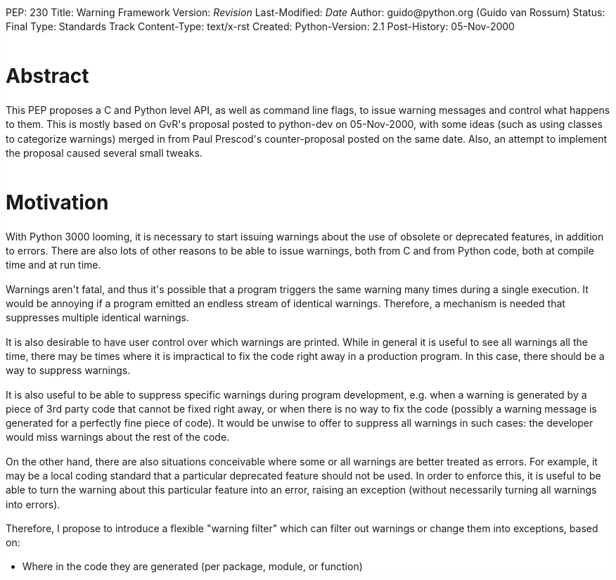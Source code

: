 PEP: 230 Title: Warning Framework Version: $Revision$ Last-Modified:
$Date$ Author: guido\@python.org (Guido van Rossum) Status: Final Type:
Standards Track Content-Type: text/x-rst Created: Python-Version: 2.1
Post-History: 05-Nov-2000

Abstract
========

This PEP proposes a C and Python level API, as well as command line
flags, to issue warning messages and control what happens to them. This
is mostly based on GvR's proposal posted to python-dev on 05-Nov-2000,
with some ideas (such as using classes to categorize warnings) merged in
from Paul Prescod's counter-proposal posted on the same date. Also, an
attempt to implement the proposal caused several small tweaks.

Motivation
==========

With Python 3000 looming, it is necessary to start issuing warnings
about the use of obsolete or deprecated features, in addition to errors.
There are also lots of other reasons to be able to issue warnings, both
from C and from Python code, both at compile time and at run time.

Warnings aren't fatal, and thus it's possible that a program triggers
the same warning many times during a single execution. It would be
annoying if a program emitted an endless stream of identical warnings.
Therefore, a mechanism is needed that suppresses multiple identical
warnings.

It is also desirable to have user control over which warnings are
printed. While in general it is useful to see all warnings all the time,
there may be times where it is impractical to fix the code right away in
a production program. In this case, there should be a way to suppress
warnings.

It is also useful to be able to suppress specific warnings during
program development, e.g. when a warning is generated by a piece of 3rd
party code that cannot be fixed right away, or when there is no way to
fix the code (possibly a warning message is generated for a perfectly
fine piece of code). It would be unwise to offer to suppress all
warnings in such cases: the developer would miss warnings about the rest
of the code.

On the other hand, there are also situations conceivable where some or
all warnings are better treated as errors. For example, it may be a
local coding standard that a particular deprecated feature should not be
used. In order to enforce this, it is useful to be able to turn the
warning about this particular feature into an error, raising an
exception (without necessarily turning all warnings into errors).

Therefore, I propose to introduce a flexible "warning filter" which can
filter out warnings or change them into exceptions, based on:

-   Where in the code they are generated (per package, module, or
    function)
